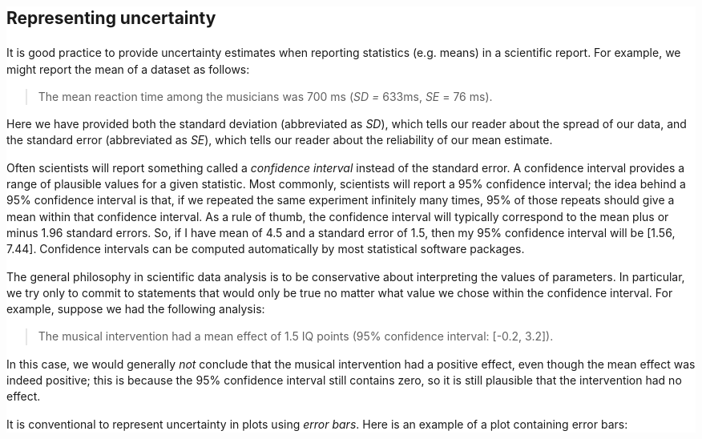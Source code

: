 ## Representing uncertainty

It is good practice to provide uncertainty estimates when reporting statistics (e.g. means) in a scientific report. For example, we might report the mean of a dataset as follows:

> The mean reaction time among the musicians was 700 ms (*SD =* 633ms, *SE* = 76 ms).

Here we have provided both the standard deviation (abbreviated as *SD*), which tells our reader about the spread of our data, and the standard error (abbreviated as *SE*), which tells our reader about the reliability of our mean estimate.

Often scientists will report something called a *confidence interval* instead of the standard error. A confidence interval provides a range of plausible values for a given statistic. Most commonly, scientists will report a 95% confidence interval; the idea behind a 95% confidence interval is that, if we repeated the same experiment infinitely many times, 95% of those repeats should give a mean within that confidence interval. As a rule of thumb, the confidence interval will typically correspond to the mean plus or minus 1.96 standard errors. So, if I have mean of 4.5 and a standard error of 1.5, then my 95% confidence interval will be [1.56, 7.44]. Confidence intervals can be computed automatically by most statistical software packages.

The general philosophy in scientific data analysis is to be conservative about interpreting the values of parameters. In particular, we try only to commit to statements that would only be true no matter what value we chose within the confidence interval. For example, suppose we had the following analysis:

> The musical intervention had a mean effect of 1.5 IQ points (95% confidence interval: [-0.2, 3.2]).

In this case, we would generally *not* conclude that the musical intervention had a positive effect, even though the mean effect was indeed positive; this is because the 95% confidence interval still contains zero, so it is still plausible that the intervention had no effect.

It is conventional to represent uncertainty in plots using *error bars*. Here is an example of a plot containing error bars:

<div class="figure">
